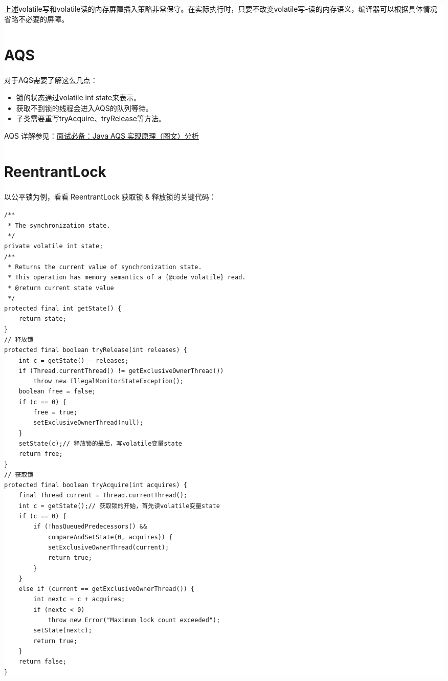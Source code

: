 上述volatile写和volatile读的内存屏障插入策略非常保守。在实际执行时，只要不改变volatile写-读的内存语义，编译器可以根据具体情况省略不必要的屏障。

# AQS

对于AQS需要了解这么几点： 
* 锁的状态通过volatile int state来表示。 
* 获取不到锁的线程会进入AQS的队列等待。 
* 子类需要重写tryAcquire、tryRelease等方法。

AQS 详解参见：[面试必备：Java AQS 实现原理（图文）分析](https://www.jiankunking.com/java-aqs.html) 

# ReentrantLock
以公平锁为例，看看 ReentrantLock 获取锁 & 释放锁的关键代码：
```
/**
 * The synchronization state.
 */
private volatile int state;
/**
 * Returns the current value of synchronization state.
 * This operation has memory semantics of a {@code volatile} read.
 * @return current state value
 */
protected final int getState() {
    return state;
}
// 释放锁
protected final boolean tryRelease(int releases) {
    int c = getState() - releases;
    if (Thread.currentThread() != getExclusiveOwnerThread())
        throw new IllegalMonitorStateException();
    boolean free = false;
    if (c == 0) {
        free = true;
        setExclusiveOwnerThread(null);
    }
    setState(c);// 释放锁的最后，写volatile变量state
    return free;
}
// 获取锁
protected final boolean tryAcquire(int acquires) {
    final Thread current = Thread.currentThread();
    int c = getState();// 获取锁的开始，首先读volatile变量state
    if (c == 0) {
        if (!hasQueuedPredecessors() &&
            compareAndSetState(0, acquires)) {
            setExclusiveOwnerThread(current);
            return true;
        }
    }
    else if (current == getExclusiveOwnerThread()) {
        int nextc = c + acquires;
        if (nextc < 0)
            throw new Error("Maximum lock count exceeded");
        setState(nextc);
        return true;
    }
    return false;
}
```
